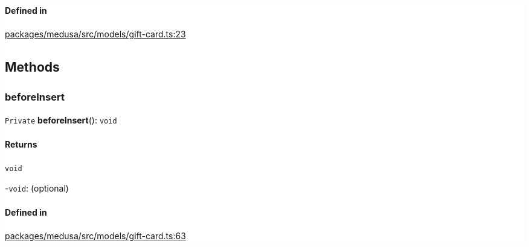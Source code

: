 #### Defined in

[packages/medusa/src/models/gift-card.ts:23](https://github.com/medusajs/medusa/blob/3d9f5ae63/packages/medusa/src/models/gift-card.ts#L23)

## Methods

### beforeInsert

`Private` **beforeInsert**(): `void`

#### Returns

`void`

-`void`: (optional) 

#### Defined in

[packages/medusa/src/models/gift-card.ts:63](https://github.com/medusajs/medusa/blob/3d9f5ae63/packages/medusa/src/models/gift-card.ts#L63)
